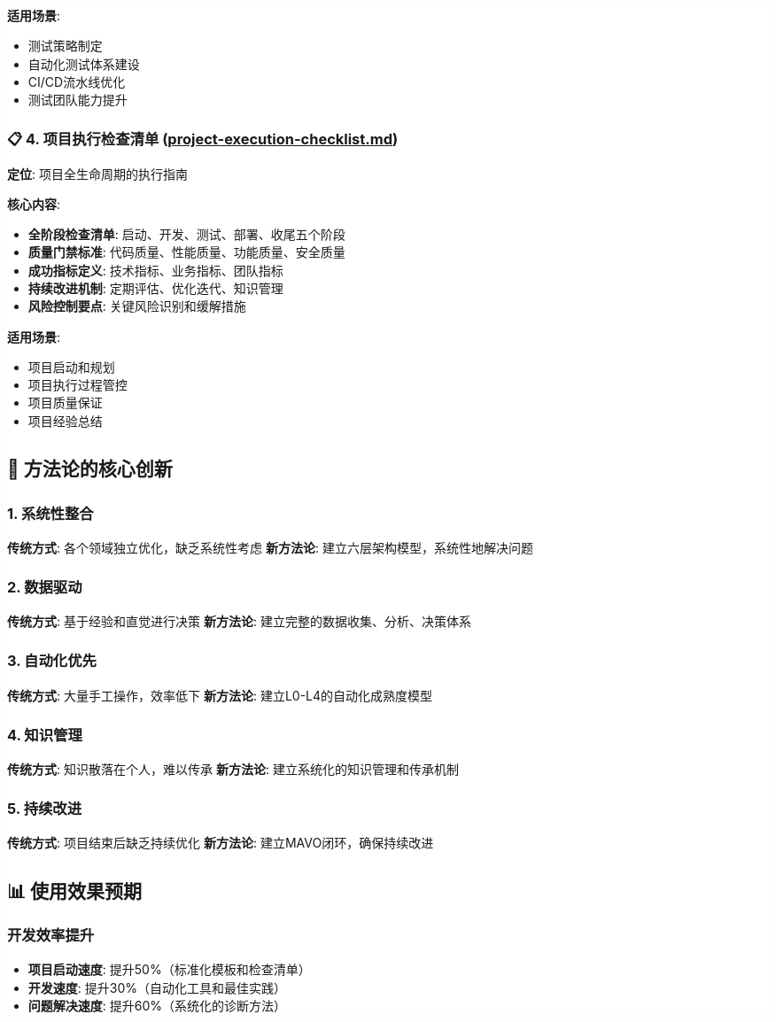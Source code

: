**适用场景**:
- 测试策略制定
- 自动化测试体系建设
- CI/CD流水线优化
- 测试团队能力提升

### 📋 4. 项目执行检查清单 ([project-execution-checklist.md](./project-execution-checklist.md))
**定位**: 项目全生命周期的执行指南

**核心内容**:
- **全阶段检查清单**: 启动、开发、测试、部署、收尾五个阶段
- **质量门禁标准**: 代码质量、性能质量、功能质量、安全质量
- **成功指标定义**: 技术指标、业务指标、团队指标
- **持续改进机制**: 定期评估、优化迭代、知识管理
- **风险控制要点**: 关键风险识别和缓解措施

**适用场景**:
- 项目启动和规划
- 项目执行过程管控
- 项目质量保证
- 项目经验总结

## 🎯 方法论的核心创新

### 1. 系统性整合
**传统方式**: 各个领域独立优化，缺乏系统性考虑
**新方法论**: 建立六层架构模型，系统性地解决问题

### 2. 数据驱动
**传统方式**: 基于经验和直觉进行决策
**新方法论**: 建立完整的数据收集、分析、决策体系

### 3. 自动化优先
**传统方式**: 大量手工操作，效率低下
**新方法论**: 建立L0-L4的自动化成熟度模型

### 4. 知识管理
**传统方式**: 知识散落在个人，难以传承
**新方法论**: 建立系统化的知识管理和传承机制

### 5. 持续改进
**传统方式**: 项目结束后缺乏持续优化
**新方法论**: 建立MAVO闭环，确保持续改进

## 📊 使用效果预期

### 开发效率提升
- **项目启动速度**: 提升50%（标准化模板和检查清单）
- **开发速度**: 提升30%（自动化工具和最佳实践）
- **问题解决速度**: 提升60%（系统化的诊断方法）
